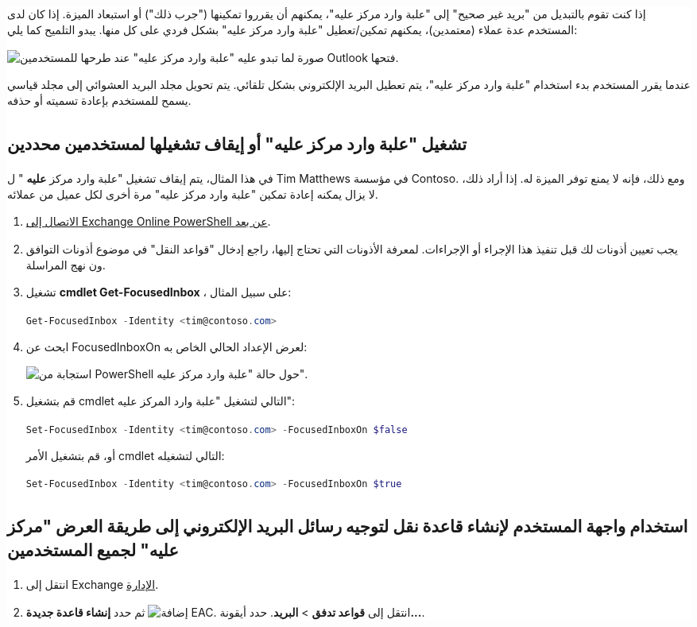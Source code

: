 إذا كنت تقوم بالتبديل من "بريد غير صحيح" إلى "علبة وارد مركز عليه"، يمكنهم أن يقرروا تمكينها ("جرب ذلك") أو استبعاد الميزة. إذا كان لدى المستخدم عدة عملاء (معتمدين)، يمكنهم تمكين/تعطيل "علبة وارد مركز عليه" بشكل فردي على كل منها. يبدو التلميح كما يلي:
  
![صورة لما تبدو عليه "علبة وارد مركز عليه" عند طرحها للمستخدمين Outlook فتحها.](../../media/c034f969-d650-4333-88f1-dd10ade0a94c.png)
  
عندما يقرر المستخدم بدء استخدام "علبة وارد مركز عليه"، يتم تعطيل البريد الإلكتروني بشكل تلقائي. يتم تحويل مجلد البريد العشوائي إلى مجلد قياسي يسمح للمستخدم بإعادة تسميته أو حذفه.
  
## <a name="turn-focused-inbox-on-or-off-for-specific-users"></a>تشغيل "علبة وارد مركز عليه" أو إيقاف تشغيلها لمستخدمين محددين

في هذا المثال، يتم إيقاف تشغيل "علبة وارد مركز **عليه** " ل Tim Matthews في مؤسسة Contoso. ومع ذلك، فإنه لا يمنع توفر الميزة له. إذا أراد ذلك، لا يزال يمكنه إعادة تمكين "علبة وارد مركز عليه" مرة أخرى لكل عميل من عملائه. 
  
1. [الاتصال إلى Exchange Online PowerShell عن بعد](/powershell/exchange/connect-to-exchange-online-powershell).

2. يجب تعيين أذونات لك قبل تنفيذ هذا الإجراء أو الإجراءات. لمعرفة الأذونات التي تحتاج إليها، راجع إدخال "قواعد النقل" في موضوع أذونات التوافق ون نهج المراسلة.

3. تشغيل **cmdlet Get-FocusedInbox** ، على سبيل المثال: 

    ```powershell
    Get-FocusedInbox -Identity <tim@contoso.com>
    ```

4. ابحث عن FocusedInboxOn لعرض الإعداد الحالي الخاص به:

    ![استجابة من PowerShell حول حالة "علبة وارد مركز عليه".](../../media/419d8caa-89b9-45c5-91d9-8c023297456e.png)
  
5. قم بتشغيل cmdlet التالي لتشغيل "علبة وارد المركز عليه":

    ```powershell
    Set-FocusedInbox -Identity <tim@contoso.com> -FocusedInboxOn $false
    ```

    أو، قم بتشغيل الأمر cmdlet التالي لتشغيله:

    ```powershell
    Set-FocusedInbox -Identity <tim@contoso.com> -FocusedInboxOn $true
    ```

## <a name="use-the-ui-to-create-a-transport-rule-to-direct-email-messages-to-the-focused-view-for-all-your-users"></a>استخدام واجهة المستخدم لإنشاء قاعدة نقل لتوجيه رسائل البريد الإلكتروني إلى طريقة العرض "مركز عليه" لجميع المستخدمين

1. انتقل إلى Exchange <a href="https://go.microsoft.com/fwlink/p/?linkid=2059104" target="_blank">الإدارة</a>.

2. انتقل إلى **قواعد تدفق** \> **البريد**. حدد أيقونة ![إضافة EAC.](../../media/795e5bdd-48bb-433f-8e07-3c7a19f8eca2.gif) ثم حدد **إنشاء قاعدة جديدة...**. 
